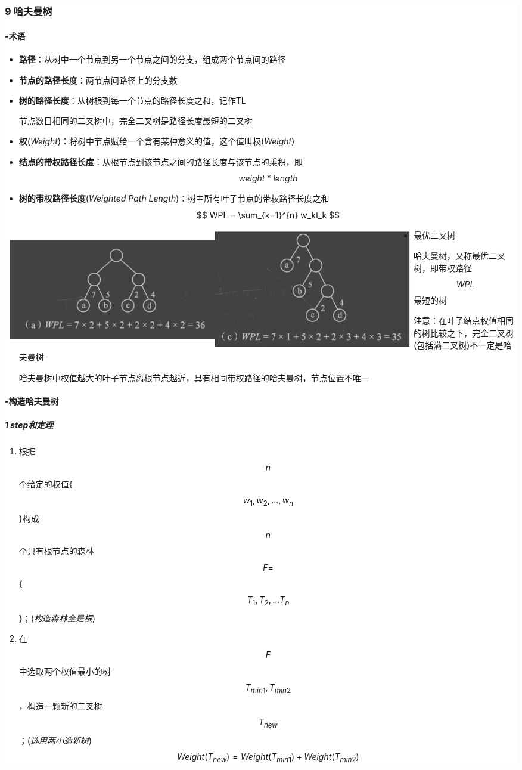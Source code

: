 

### 9 哈夫曼树

#### -术语

- **路径**：从树中一个节点到另一个节点之间的分支，组成两个节点间的路径

- **节点的路径长度**：两节点间路径上的分支数

- **树的路径长度**：从树根到每一个节点的路径长度之和，记作TL

  节点数目相同的二叉树中，完全二叉树是路径长度最短的二叉树

- **权**(*Weight*)：将树中节点赋给一个含有某种意义的值，这个值叫权(*Weight*)

- **结点的带权路径长度**：从根节点到该节点之间的路径长度与该节点的乘积，即 $$weight * length$$

- **树的带权路径长度**(*Weighted Path Length*)：树中所有叶子节点的带权路径长度之和
  $$
  WPL = \sum_{k=1}^{n} w_kl_k
  $$

<img src="./851.assets/image-20230809155957646.png" alt="image-20230809155957646" style="zoom: 67%;" align="left" />



- 最优二叉树

  哈夫曼树，又称最优二叉树，即带权路径$$WPL$$最短的树

  注意：在叶子结点权值相同的树比较之下，完全二叉树(包括满二叉树)不一定是哈夫曼树

  ​	 哈夫曼树中权值越大的叶子节点离根节点越近，具有相同带权路径的哈夫曼树，节点位置不唯一



#### -构造哈夫曼树

##### 1 step和定理

1. 根据$$n$$个给定的权值{$$w_1,w_2,...,w_n$$}构成$$n$$个只有根节点的森林$$F=$$ {$$T_1,T_2,...T_n$$}；(*构造森林全是根*)

2. 在$$F$$中选取两个权值最小的树$$T_{min1},T_{min2}$$，构造一颗新的二叉树$$T_{new}$$；(*选用两小造新树*)
   $$
   Weight(T_{new}) = Weight(T_{min1}) + Weight(T_{min2})
   $$
